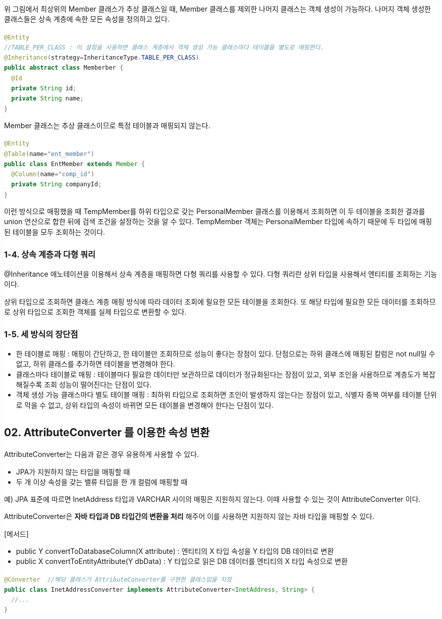 위 그림에서 최상위의 Member 클래스가 추상 클래스일 때, Member 클래스를 제외한 나머지 클래스는 객체 생성이 가능하다. 나머지 객체 생성한 클래스들은 상속 계층에 속한 모든 속성을 정의하고 있다.

```java
@Entity
//TABLE_PER_CLASS : 이 설정을 사용하면 클래스 계층에서 객체 생성 가능 클래스마다 테이블을 별도로 매핑한다.
@Inheritance(strategy=InheritanceType.TABLE_PER_CLASS)
public abstract class Memberber {
  @Id
  private String id;
  private String name;
}
```
Member 클래스는 추상 클래스이므로 특정 테이블과 매핑되지 않는다.
```java
@Entity
@Table(name="ent_member")
public class EntMember extends Member {
  @Column(name="comp_id")
  private String companyId;
}
```

이런 방식으로 매핑했을 때 TempMember를 하위 타입으로 갖는 PersonalMember 클래스를 이용해서 조회하면 이 두 테이블을 조회한 결과를 union 연산으로 합한 뒤에 검색 조건을 설정하는 것을 알 수 있다. TempMember 객체는 PersonalMember 타입에 속하기 때문에 두 타입에 매핑된 테이블을 모두 조회하는 것이다.

### 1-4. 상속 계층과 다형 쿼리
@Inheritance 애노테이션을 이용해서 상속 계층을 매핑하면 다형 쿼리를 사용할 수 있다. 다형 쿼리란 상위 타입을 사용해서 엔티티를 조회하는 기능이다.

상위 타입으로 조회하면 클래스 계층 매핑 방식에 따라 데이터 조회에 필요한 모든 테이블을 조회한다. 또 해당 타입에 필요한 모든 데이터를 조회하므로 상위 타입으로 조회한 객체를 실제 타입으로 변환할 수 있다.

### 1-5. 세 방식의 장단점
* 한 테이블로 매핑 : 매핑이 간단하고, 한 테이블만 조회하므로 성능이 좋다는 장점이 있다. 단점으로는 하위 클래스에 매핑된 칼럼은 not null일 수 없고, 하위 클래스를 추가하면 테이블을 변경해야 한다.
* 클래스마다 테이블로 매핑 : 테이블마다 필요한 데이터만 보관하므로 데이터가 정규화된다는 장점이 있고, 외부 조인을 사용하므로 계층도가 복잡해질수록 조회 성능이 떨어진다는 단점이 있다.
* 객체 생성 가능 클래스마다 별도 테이블 매핑 : 최하위 타입으로 조회하면 조인이 발생하지 않는다는 장점이 있고, 식별자 중복 여부를 테이블 단위로 막을 수 없고, 상위 타입의 속성이 바뀌면 모든 테이블을 변경해야 한다는 단점이 있다.

## 02. AttributeConverter 를 이용한 속성 변환
AttributeConverter는 다음과 같은 경우 유용하게 사용할 수 있다.
* JPA가 지원하지 않는 타입을 매핑할 때
* 두 개 이상 속성을 갖는 밸류 타입을 한 개 컬럼에 매핑할 때

예) JPA 표준에 따르면 InetAddress 타입과 VARCHAR 사이의 매핑은 지원하지 않는다. 이때 사용할 수 있는 것이 AttributeConverter 이다.

AttributeConverter은 __자바 타입과 DB 타입간의 변환을 처리__ 해주어 이를 사용하면 지원하지 않는 자바 타입을 매핑할 수 있다.

[메서드]
* public Y convertToDatabaseColumn(X attribute) : 엔티티의 X 타입 속성을 Y 타입의 DB 데이터로 변환
* public X convertToEntityAttribute(Y dbData) : Y 타입으로 읽은 DB 데이터를 엔티티의 X 타입 속성으로 변환

```java
@Converter  //해당 클래스가 AttributeConverter를 구현한 클래스임을 지정
public class InetAddressConverter implements AttributeConverter<InetAddress, String> {
  //...
}
```
